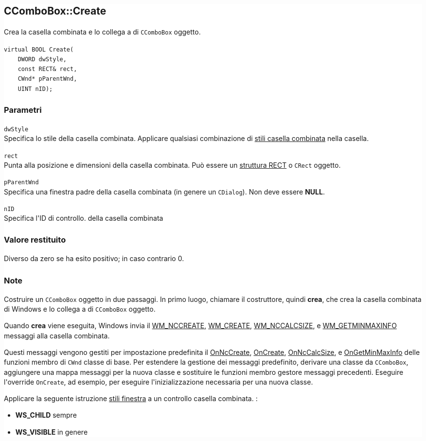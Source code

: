 ##  <a name="a-namecreatea--ccomboboxcreate"></a><a name="create"></a>CComboBox::Create  
 Crea la casella combinata e lo collega a di `CComboBox` oggetto.  
  
```  
virtual BOOL Create(
    DWORD dwStyle,  
    const RECT& rect,  
    CWnd* pParentWnd,  
    UINT nID);
```  
  
### <a name="parameters"></a>Parametri  
 `dwStyle`  
 Specifica lo stile della casella combinata. Applicare qualsiasi combinazione di [stili casella combinata](../../mfc/reference/combo-box-styles.md) nella casella.  
  
 `rect`  
 Punta alla posizione e dimensioni della casella combinata. Può essere un [struttura RECT](../../mfc/reference/rect-structure1.md) o `CRect` oggetto.  
  
 `pParentWnd`  
 Specifica una finestra padre della casella combinata (in genere un `CDialog`). Non deve essere **NULL**.  
  
 `nID`  
 Specifica l'ID di controllo. della casella combinata  
  
### <a name="return-value"></a>Valore restituito  
 Diverso da zero se ha esito positivo; in caso contrario 0.  
  
### <a name="remarks"></a>Note  
 Costruire un `CComboBox` oggetto in due passaggi. In primo luogo, chiamare il costruttore, quindi **crea**, che crea la casella combinata di Windows e lo collega a di `CComboBox` oggetto.  
  
 Quando **crea** viene eseguita, Windows invia il [WM_NCCREATE](../../mfc/reference/cwnd-class.md#onnccreate), [WM_CREATE](../../mfc/reference/cwnd-class.md#oncreate), [WM_NCCALCSIZE](../../mfc/reference/cwnd-class.md#onnccalcsize), e [WM_GETMINMAXINFO](../../mfc/reference/cwnd-class.md#ongetminmaxinfo) messaggi alla casella combinata.  
  
 Questi messaggi vengono gestiti per impostazione predefinita il [OnNcCreate](../../mfc/reference/cwnd-class.md#onnccreate), [OnCreate](../../mfc/reference/cwnd-class.md#oncreate), [OnNcCalcSize](../../mfc/reference/cwnd-class.md#onnccalcsize), e [OnGetMinMaxInfo](../../mfc/reference/cwnd-class.md#ongetminmaxinfo) delle funzioni membro di `CWnd` classe di base. Per estendere la gestione dei messaggi predefinito, derivare una classe da `CComboBox`, aggiungere una mappa messaggi per la nuova classe e sostituire le funzioni membro gestore messaggi precedenti. Eseguire l'override `OnCreate`, ad esempio, per eseguire l'inizializzazione necessaria per una nuova classe.  
  
 Applicare la seguente istruzione [stili finestra](../../mfc/reference/window-styles.md) a un controllo casella combinata. :  
  
- **WS_CHILD** sempre  
  
- **WS_VISIBLE** in genere  
  